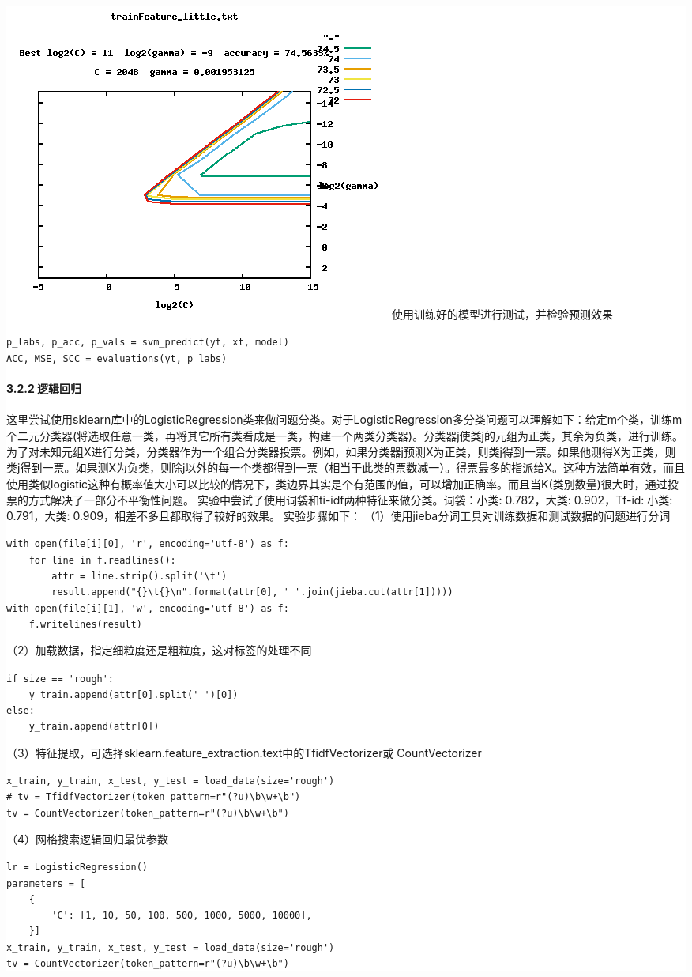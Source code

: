 ![](pic/log.png)
使用训练好的模型进行测试，并检验预测效果
```
p_labs, p_acc, p_vals = svm_predict(yt, xt, model)
ACC, MSE, SCC = evaluations(yt, p_labs)
```

#### 3.2.2 逻辑回归
这里尝试使用sklearn库中的LogisticRegression类来做问题分类。对于LogisticRegression多分类问题可以理解如下：给定m个类，训练m个二元分类器(将选取任意一类，再将其它所有类看成是一类，构建一个两类分类器)。分类器j使类j的元组为正类，其余为负类，进行训练。为了对未知元组X进行分类，分类器作为一个组合分类器投票。例如，如果分类器j预测X为正类，则类j得到一票。如果他测得X为正类，则类j得到一票。如果测X为负类，则除j以外的每一个类都得到一票（相当于此类的票数减一）。得票最多的指派给X。这种方法简单有效，而且使用类似logistic这种有概率值大小可以比较的情况下，类边界其实是个有范围的值，可以增加正确率。而且当K(类别数量)很大时，通过投票的方式解决了一部分不平衡性问题。
实验中尝试了使用词袋和ti-idf两种特征来做分类。词袋：小类: 0.782，大类: 0.902，Tf-id: 小类: 0.791，大类: 0.909，相差不多且都取得了较好的效果。
实验步骤如下：
（1）使用jieba分词工具对训练数据和测试数据的问题进行分词
```
with open(file[i][0], 'r', encoding='utf-8') as f:
    for line in f.readlines():
        attr = line.strip().split('\t')
        result.append("{}\t{}\n".format(attr[0], ' '.join(jieba.cut(attr[1]))))
with open(file[i][1], 'w', encoding='utf-8') as f:
    f.writelines(result)
```
（2）加载数据，指定细粒度还是粗粒度，这对标签的处理不同
```
if size == 'rough':
    y_train.append(attr[0].split('_')[0])
else:
    y_train.append(attr[0])
```
（3）特征提取，可选择sklearn.feature_extraction.text中的TfidfVectorizer或 CountVectorizer
```
x_train, y_train, x_test, y_test = load_data(size='rough')
# tv = TfidfVectorizer(token_pattern=r"(?u)\b\w+\b")
tv = CountVectorizer(token_pattern=r"(?u)\b\w+\b")
```
（4）网格搜索逻辑回归最优参数
```
lr = LogisticRegression()
parameters = [
    {
        'C': [1, 10, 50, 100, 500, 1000, 5000, 10000],
    }]
x_train, y_train, x_test, y_test = load_data(size='rough')
tv = CountVectorizer(token_pattern=r"(?u)\b\w+\b")
```